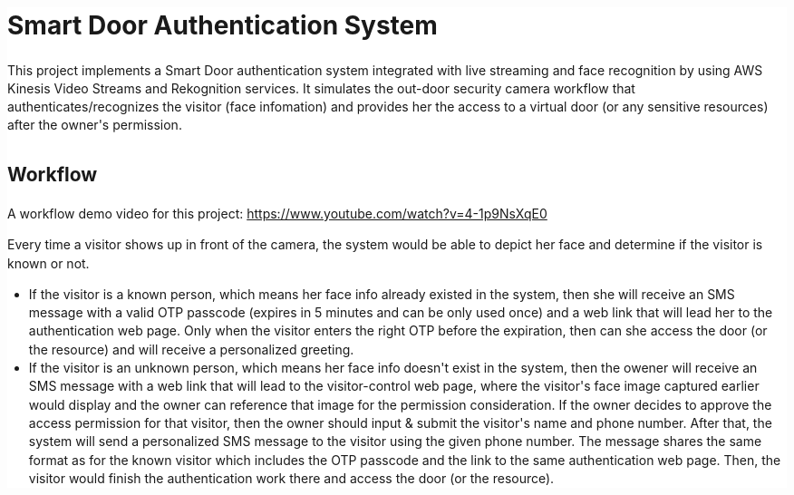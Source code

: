 # Smart Door Authentication System

This project implements a Smart Door authentication system integrated with live streaming and face recognition by using AWS Kinesis Video Streams and Rekognition services. It simulates the out-door security camera workflow that authenticates/recognizes the visitor (face infomation) and provides her the access to a virtual door (or any sensitive resources) after the owner's permission.

## Workflow

A workflow demo video for this project: https://www.youtube.com/watch?v=4-1p9NsXqE0

Every time a visitor shows up in front of the camera, the system would be able to depict her face and determine if the visitor is known or not. 
- If the visitor is a known person, which means her face info already existed in the system, then she will receive an SMS message with a valid OTP passcode (expires in 5 minutes and can be only used once) and a web link that will lead her to the authentication web page. Only when the visitor enters the right OTP before the expiration, then can she access the door (or the resource) and will receive a personalized greeting.
- If the visitor is an unknown person, which means her face info doesn't exist in the system, then the owener will receive an SMS message with a web link that will lead to the visitor-control web page, where the visitor's face image captured earlier would display and the owner can reference that image for the permission consideration. If the owner decides to approve the access permission for that visitor, then the owner should input & submit the visitor's name and phone number. After that, the system will send a personalized SMS message to the visitor using the given phone number. The message shares the same format as for the known visitor which includes the OTP passcode and the link to the same authentication web page. Then, the visitor would finish the authentication work there and access the door (or the resource).

